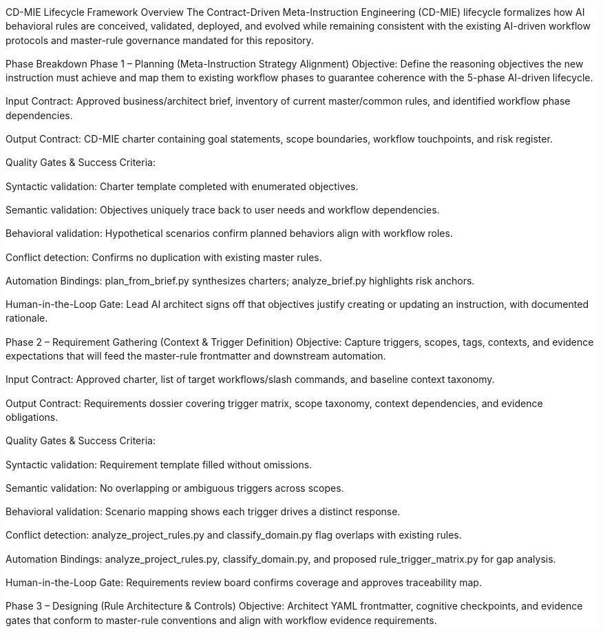 CD-MIE Lifecycle Framework Overview
The Contract-Driven Meta-Instruction Engineering (CD-MIE) lifecycle formalizes how AI behavioral rules are conceived, validated, deployed, and evolved while remaining consistent with the existing AI-driven workflow protocols and master-rule governance mandated for this repository.

Phase Breakdown
Phase 1 – Planning (Meta-Instruction Strategy Alignment)
Objective: Define the reasoning objectives the new instruction must achieve and map them to existing workflow phases to guarantee coherence with the 5-phase AI-driven lifecycle.

Input Contract: Approved business/architect brief, inventory of current master/common rules, and identified workflow phase dependencies.

Output Contract: CD-MIE charter containing goal statements, scope boundaries, workflow touchpoints, and risk register.

Quality Gates & Success Criteria:

Syntactic validation: Charter template completed with enumerated objectives.

Semantic validation: Objectives uniquely trace back to user needs and workflow dependencies.

Behavioral validation: Hypothetical scenarios confirm planned behaviors align with workflow roles.

Conflict detection: Confirms no duplication with existing master rules.

Automation Bindings: plan_from_brief.py synthesizes charters; analyze_brief.py highlights risk anchors.

Human-in-the-Loop Gate: Lead AI architect signs off that objectives justify creating or updating an instruction, with documented rationale.

Phase 2 – Requirement Gathering (Context & Trigger Definition)
Objective: Capture triggers, scopes, tags, contexts, and evidence expectations that will feed the master-rule frontmatter and downstream automation.

Input Contract: Approved charter, list of target workflows/slash commands, and baseline context taxonomy.

Output Contract: Requirements dossier covering trigger matrix, scope taxonomy, context dependencies, and evidence obligations.

Quality Gates & Success Criteria:

Syntactic validation: Requirement template filled without omissions.

Semantic validation: No overlapping or ambiguous triggers across scopes.

Behavioral validation: Scenario mapping shows each trigger drives a distinct response.

Conflict detection: analyze_project_rules.py and classify_domain.py flag overlaps with existing rules.

Automation Bindings: analyze_project_rules.py, classify_domain.py, and proposed rule_trigger_matrix.py for gap analysis.

Human-in-the-Loop Gate: Requirements review board confirms coverage and approves traceability map.

Phase 3 – Designing (Rule Architecture & Controls)
Objective: Architect YAML frontmatter, cognitive checkpoints, and evidence gates that conform to master-rule conventions and align with workflow evidence requirements.
